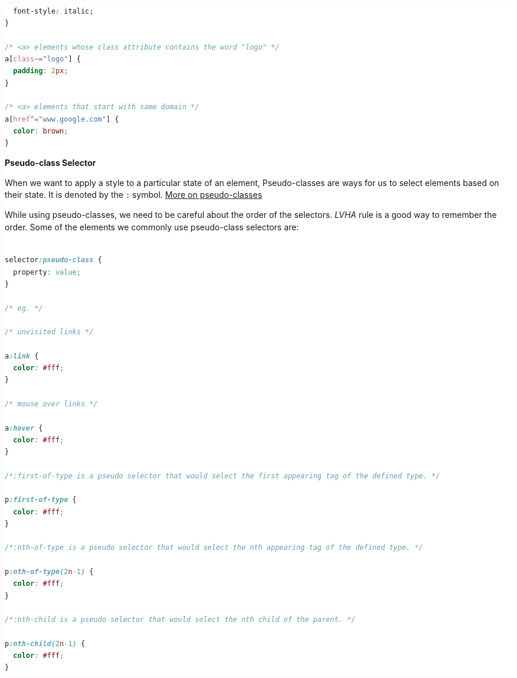 ```css
  font-style: italic;
}

/* <a> elements whose class attribute contains the word "logo" */
a[class~="logo"] {
  padding: 2px;
}

/* <a> elements that start with same domain */
a[href^="www.google.com"] {
  color: brown;
}
```

**Pseudo-class Selector**

When we want to apply a style to a particular state of an element, Pseudo-classes are ways for us to select elements based on their state. It is denoted by the `:` symbol. [More on pseudo-classes](https://developer.mozilla.org/en-US/docs/Web/CSS/Pseudo-classes)

While using pseudo-classes, we need to be careful about the order of the selectors. _LVHA_ rule is a good way to remember the order. Some of the elements we commonly use pseudo-class selectors are:

```css

selector:pseudo-class {
  property: value;
}

/* eg. */

/* unvisited links */

a:link {
  color: #fff;
}

/* mouse over links */

a:hover {
  color: #fff;
}

/*:first-of-type is a pseudo selector that would select the first appearing tag of the defined type. */

p:first-of-type {
  color: #fff;
}

/*:nth-of-type is a pseudo selector that would select the nth appearing tag of the defined type. */

p:nth-of-type(2n-1) {
  color: #fff;
}

/*:nth-child is a pseudo selector that would select the nth child of the parent. */

p:nth-child(2n-1) {
  color: #fff;
}
```
